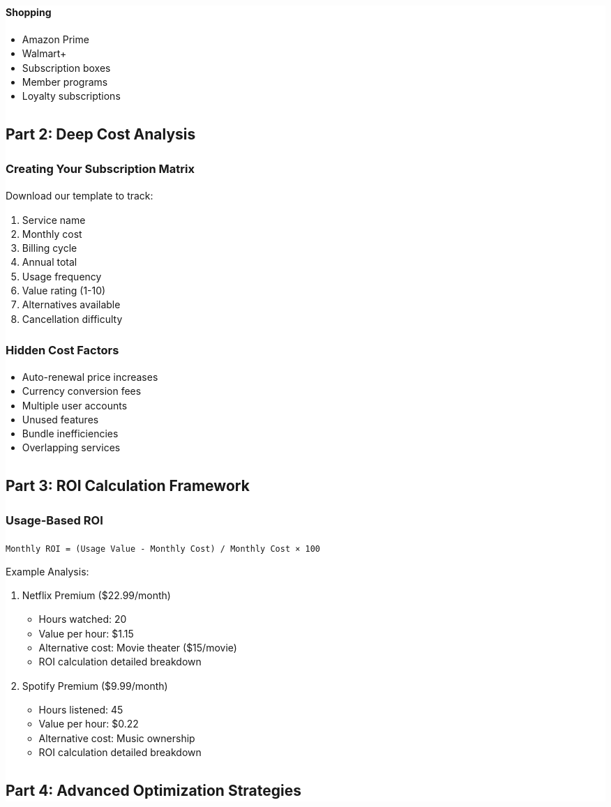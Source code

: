 #### Shopping
- Amazon Prime
- Walmart+
- Subscription boxes
- Member programs
- Loyalty subscriptions

## Part 2: Deep Cost Analysis

### Creating Your Subscription Matrix
Download our template to track:
1. Service name
2. Monthly cost
3. Billing cycle
4. Annual total
5. Usage frequency
6. Value rating (1-10)
7. Alternatives available
8. Cancellation difficulty

### Hidden Cost Factors
- Auto-renewal price increases
- Currency conversion fees
- Multiple user accounts
- Unused features
- Bundle inefficiencies
- Overlapping services

## Part 3: ROI Calculation Framework

### Usage-Based ROI
```
Monthly ROI = (Usage Value - Monthly Cost) / Monthly Cost × 100
```

Example Analysis:
1. Netflix Premium ($22.99/month)
   - Hours watched: 20
   - Value per hour: $1.15
   - Alternative cost: Movie theater ($15/movie)
   - ROI calculation detailed breakdown

2. Spotify Premium ($9.99/month)
   - Hours listened: 45
   - Value per hour: $0.22
   - Alternative cost: Music ownership
   - ROI calculation detailed breakdown

## Part 4: Advanced Optimization Strategies
